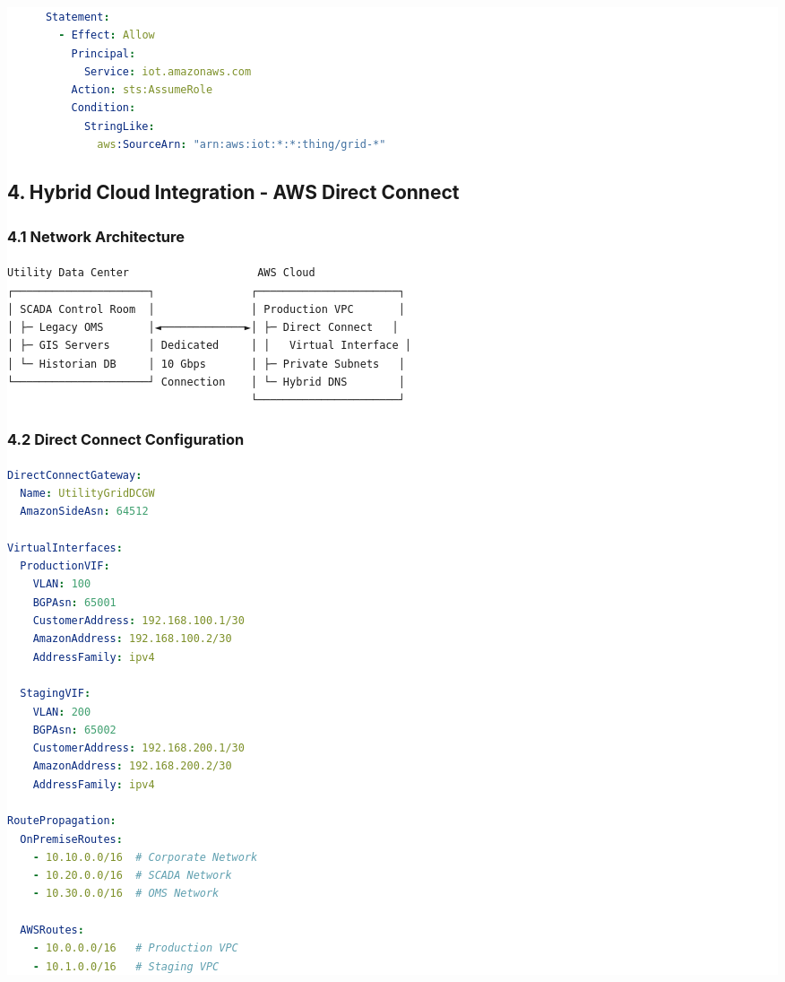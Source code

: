 ```yaml
      Statement:
        - Effect: Allow
          Principal:
            Service: iot.amazonaws.com
          Action: sts:AssumeRole
          Condition:
            StringLike:
              aws:SourceArn: "arn:aws:iot:*:*:thing/grid-*"
```

## 4. Hybrid Cloud Integration - AWS Direct Connect

### 4.1 Network Architecture

```
Utility Data Center                    AWS Cloud
┌─────────────────────┐               ┌──────────────────────┐
│ SCADA Control Room  │               │ Production VPC       │
│ ├─ Legacy OMS       │◄─────────────►│ ├─ Direct Connect   │
│ ├─ GIS Servers      │ Dedicated     │ │   Virtual Interface │
│ └─ Historian DB     │ 10 Gbps       │ ├─ Private Subnets   │
└─────────────────────┘ Connection    │ └─ Hybrid DNS        │
                                      └──────────────────────┘
```

### 4.2 Direct Connect Configuration

```yaml
DirectConnectGateway:
  Name: UtilityGridDCGW
  AmazonSideAsn: 64512
  
VirtualInterfaces:
  ProductionVIF:
    VLAN: 100
    BGPAsn: 65001
    CustomerAddress: 192.168.100.1/30
    AmazonAddress: 192.168.100.2/30
    AddressFamily: ipv4
    
  StagingVIF:
    VLAN: 200
    BGPAsn: 65002
    CustomerAddress: 192.168.200.1/30
    AmazonAddress: 192.168.200.2/30
    AddressFamily: ipv4

RoutePropagation:
  OnPremiseRoutes:
    - 10.10.0.0/16  # Corporate Network
    - 10.20.0.0/16  # SCADA Network
    - 10.30.0.0/16  # OMS Network
  
  AWSRoutes:
    - 10.0.0.0/16   # Production VPC
    - 10.1.0.0/16   # Staging VPC
```
